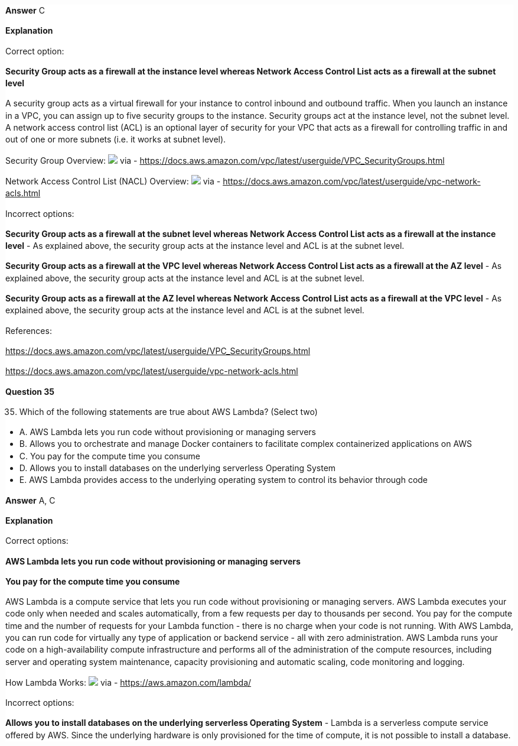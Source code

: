**Answer** C

**Explanation**
<div data-purpose="safely-set-inner-html:rich-text-viewer:html" id="question-explanation" class="rt-scaffolding">
 <p>Correct option:</p>
 <p><strong>Security Group acts as a firewall at the instance level whereas Network Access Control List acts as a firewall at the subnet level</strong></p>
 <p>A security group acts as a virtual firewall for your instance to control inbound and outbound traffic. When you launch an instance in a VPC, you can assign up to five security groups to the instance. Security groups act at the instance level, not the subnet level. A network access control list (ACL) is an optional layer of security for your VPC that acts as a firewall for controlling traffic in and out of one or more subnets (i.e. it works at subnet level).</p>
 <p>Security Group Overview: <img src="https://github.com/robertoplatz/aws_certified_practitioner_exam/blob/main/Udemy/images2/pt2-q52-i1.jpg?raw=true"> via - <a href="https://docs.aws.amazon.com/vpc/latest/userguide/VPC_SecurityGroups.html">https://docs.aws.amazon.com/vpc/latest/userguide/VPC_SecurityGroups.html</a></p>
 <p>Network Access Control List (NACL) Overview: <img src="https://github.com/robertoplatz/aws_certified_practitioner_exam/blob/main/Udemy/images2/pt2-q52-i2.jpg?raw=true"> via - <a href="https://docs.aws.amazon.com/vpc/latest/userguide/vpc-network-acls.html">https://docs.aws.amazon.com/vpc/latest/userguide/vpc-network-acls.html</a></p>
 <p>Incorrect options:</p>
 <p><strong>Security Group acts as a firewall at the subnet level whereas Network Access Control List acts as a firewall at the instance level</strong> - As explained above, the security group acts at the instance level and ACL is at the subnet level.</p>
 <p><strong>Security Group acts as a firewall at the VPC level whereas Network Access Control List acts as a firewall at the AZ level</strong> - As explained above, the security group acts at the instance level and ACL is at the subnet level.</p>
 <p><strong>Security Group acts as a firewall at the AZ level whereas Network Access Control List acts as a firewall at the VPC level</strong> - As explained above, the security group acts at the instance level and ACL is at the subnet level.</p>
 <p>References:</p>
 <p><a href="https://docs.aws.amazon.com/vpc/latest/userguide/VPC_SecurityGroups.html">https://docs.aws.amazon.com/vpc/latest/userguide/VPC_SecurityGroups.html</a></p>
 <p><a href="https://docs.aws.amazon.com/vpc/latest/userguide/vpc-network-acls.html">https://docs.aws.amazon.com/vpc/latest/userguide/vpc-network-acls.html</a></p>
</div>

**Question 35**

35. Which of the following statements are true about AWS Lambda? (Select two)
*  A. AWS Lambda lets you run code without provisioning or managing servers
*  B. Allows you to orchestrate and manage Docker containers to facilitate complex containerized applications on AWS
*  C. You pay for the compute time you consume
*  D. Allows you to install databases on the underlying serverless Operating System
*  E. AWS Lambda provides access to the underlying operating system to control its behavior through code

**Answer** A, C

**Explanation**
<div data-purpose="safely-set-inner-html:rich-text-viewer:html" id="question-explanation" class="rt-scaffolding">
 <p>Correct options:</p>
 <p><strong>AWS Lambda lets you run code without provisioning or managing servers</strong></p>
 <p><strong>You pay for the compute time you consume</strong></p>
 <p>AWS Lambda is a compute service that lets you run code without provisioning or managing servers. AWS Lambda executes your code only when needed and scales automatically, from a few requests per day to thousands per second. You pay for the compute time and the number of requests for your Lambda function - there is no charge when your code is not running. With AWS Lambda, you can run code for virtually any type of application or backend service - all with zero administration. AWS Lambda runs your code on a high-availability compute infrastructure and performs all of the administration of the compute resources, including server and operating system maintenance, capacity provisioning and automatic scaling, code monitoring and logging.</p>
 <p>How Lambda Works: <img src="https://github.com/robertoplatz/aws_certified_practitioner_exam/blob/main/Udemy/images2/product-page-diagram_Lambda-HowItWorks.68a0bcacfcf46fccf04b97f16b686ea44494303f.png?raw=true"> via - <a href="https://aws.amazon.com/lambda/">https://aws.amazon.com/lambda/</a></p>
 <p>Incorrect options:</p>
 <p><strong>Allows you to install databases on the underlying serverless Operating System</strong> - Lambda is a serverless compute service offered by AWS. Since the underlying hardware is only provisioned for the time of compute, it is not possible to install a database.</p>
